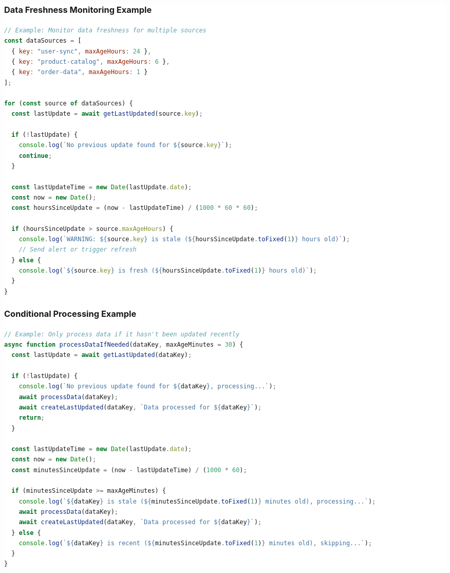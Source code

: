 ### Data Freshness Monitoring Example

```javascript
// Example: Monitor data freshness for multiple sources
const dataSources = [
  { key: "user-sync", maxAgeHours: 24 },
  { key: "product-catalog", maxAgeHours: 6 },
  { key: "order-data", maxAgeHours: 1 }
];

for (const source of dataSources) {
  const lastUpdate = await getLastUpdated(source.key);
  
  if (!lastUpdate) {
    console.log(`No previous update found for ${source.key}`);
    continue;
  }
  
  const lastUpdateTime = new Date(lastUpdate.date);
  const now = new Date();
  const hoursSinceUpdate = (now - lastUpdateTime) / (1000 * 60 * 60);
  
  if (hoursSinceUpdate > source.maxAgeHours) {
    console.log(`WARNING: ${source.key} is stale (${hoursSinceUpdate.toFixed(1)} hours old)`);
    // Send alert or trigger refresh
  } else {
    console.log(`${source.key} is fresh (${hoursSinceUpdate.toFixed(1)} hours old)`);
  }
}
```

### Conditional Processing Example

```javascript
// Example: Only process data if it hasn't been updated recently
async function processDataIfNeeded(dataKey, maxAgeMinutes = 30) {
  const lastUpdate = await getLastUpdated(dataKey);
  
  if (!lastUpdate) {
    console.log(`No previous update found for ${dataKey}, processing...`);
    await processData(dataKey);
    await createLastUpdated(dataKey, `Data processed for ${dataKey}`);
    return;
  }
  
  const lastUpdateTime = new Date(lastUpdate.date);
  const now = new Date();
  const minutesSinceUpdate = (now - lastUpdateTime) / (1000 * 60);
  
  if (minutesSinceUpdate >= maxAgeMinutes) {
    console.log(`${dataKey} is stale (${minutesSinceUpdate.toFixed(1)} minutes old), processing...`);
    await processData(dataKey);
    await createLastUpdated(dataKey, `Data processed for ${dataKey}`);
  } else {
    console.log(`${dataKey} is recent (${minutesSinceUpdate.toFixed(1)} minutes old), skipping...`);
  }
}
```
